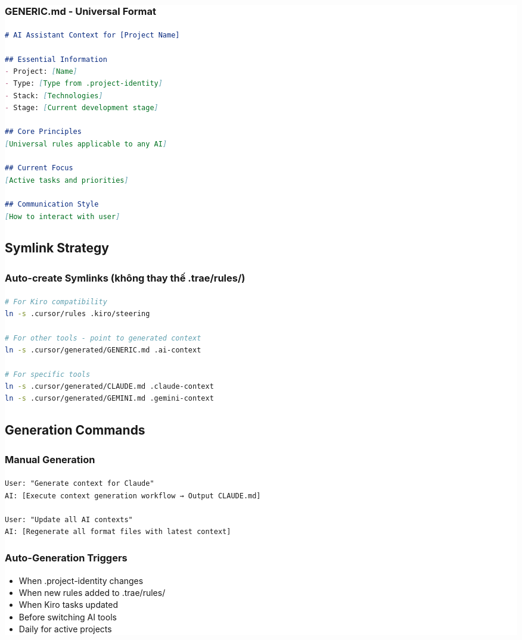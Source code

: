 ### GENERIC.md - Universal Format
```markdown
# AI Assistant Context for [Project Name]

## Essential Information
- Project: [Name]
- Type: [Type from .project-identity]
- Stack: [Technologies]
- Stage: [Current development stage]

## Core Principles
[Universal rules applicable to any AI]

## Current Focus
[Active tasks and priorities]

## Communication Style
[How to interact with user]
```

## Symlink Strategy

### Auto-create Symlinks (không thay thế .trae/rules/)
```bash
# For Kiro compatibility
ln -s .cursor/rules .kiro/steering

# For other tools - point to generated context
ln -s .cursor/generated/GENERIC.md .ai-context

# For specific tools
ln -s .cursor/generated/CLAUDE.md .claude-context
ln -s .cursor/generated/GEMINI.md .gemini-context
```

## Generation Commands

### Manual Generation
```
User: "Generate context for Claude"
AI: [Execute context generation workflow → Output CLAUDE.md]

User: "Update all AI contexts"
AI: [Regenerate all format files with latest context]
```

### Auto-Generation Triggers
- When .project-identity changes
- When new rules added to .trae/rules/
- When Kiro tasks updated
- Before switching AI tools
- Daily for active projects
